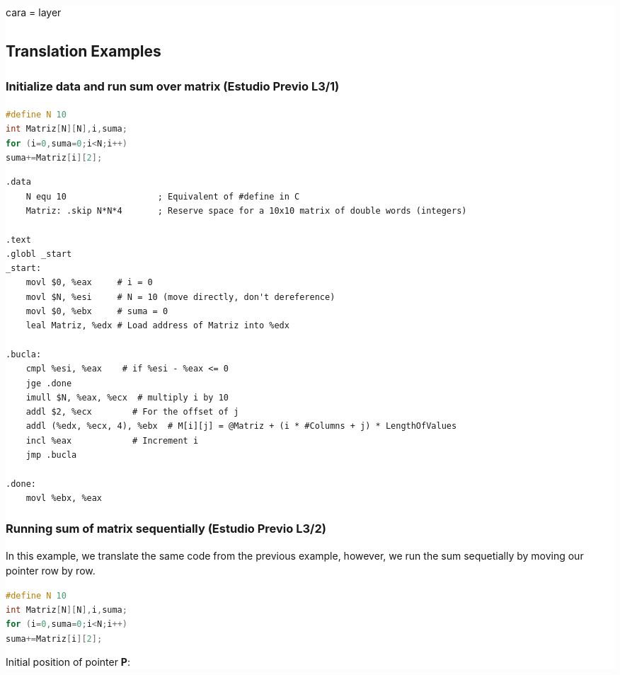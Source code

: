 cara = layer

## Translation Examples

### Initialize data and run sum over matrix (Estudio Previo L3/1)

```C
#define N 10
int Matriz[N][N],i,suma;
for (i=0,suma=0;i<N;i++)
suma+=Matriz[i][2];
```

```assembly
.data
    N equ 10                  ; Equivalent of #define in C
    Matriz: .skip N*N*4       ; Reserve space for a 10x10 matrix of double words (integers)

.text
.globl _start
_start:
    movl $0, %eax     # i = 0
    movl $N, %esi     # N = 10 (move directly, don't dereference)
    movl $0, %ebx     # suma = 0
    leal Matriz, %edx # Load address of Matriz into %edx

.bucla: 
    cmpl %esi, %eax    # if %esi - %eax <= 0 
    jge .done        
    imull $N, %eax, %ecx  # multiply i by 10
    addl $2, %ecx        # For the offset of j
    addl (%edx, %ecx, 4), %ebx  # M[i][j] = @Matriz + (i * #Columns + j) * LengthOfValues
    incl %eax            # Increment i
    jmp .bucla

.done:
    movl %ebx, %eax
```

### Running sum of matrix sequentially (Estudio Previo L3/2)
In this example, we translate the same code from the previous example, however, we run the sum sequetially by moving our pointer row by row.

```C
#define N 10
int Matriz[N][N],i,suma;
for (i=0,suma=0;i<N;i++)
suma+=Matriz[i][2];
```

Initial position of pointer **P**:
